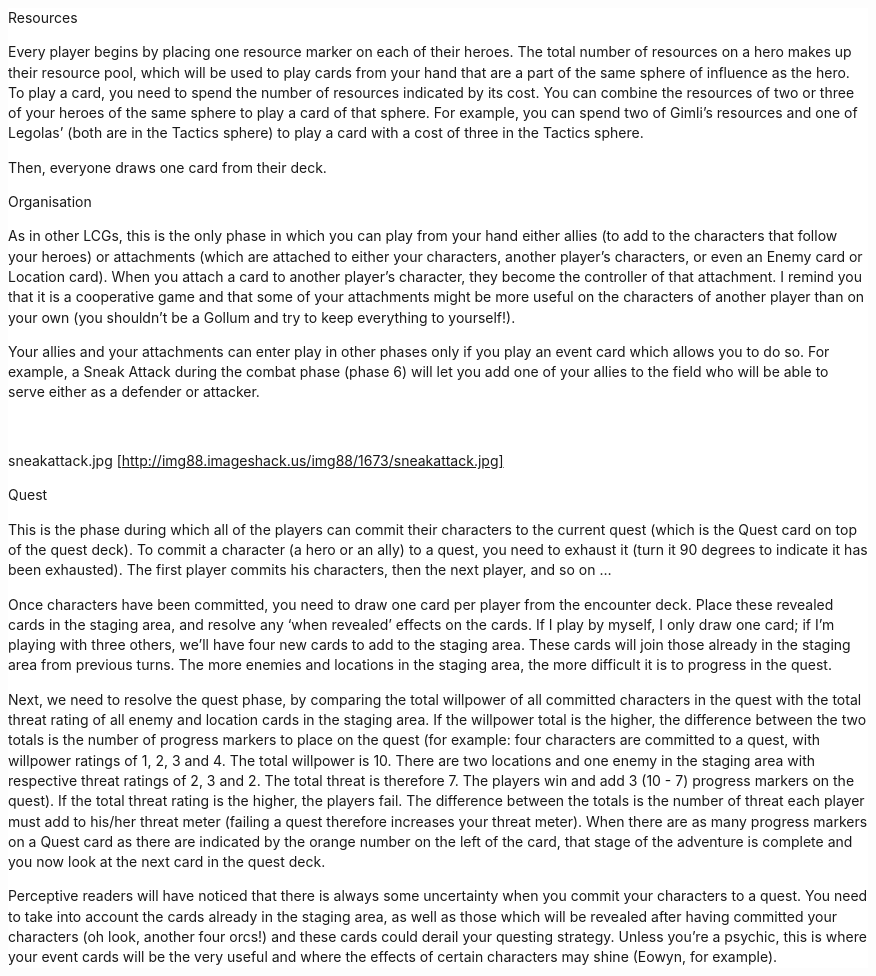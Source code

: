 Resources

Every player begins by placing one resource marker on each of their heroes. The total number of resources on a hero makes up their resource pool, which will be used to play cards from your hand that are a part of the same sphere of influence as the hero. To play a card, you need to spend the number of resources indicated by its cost. You can combine the resources of two or three of your heroes of the same sphere to play a card of that sphere. For example, you can spend two of Gimli’s resources and one of Legolas’ (both are in the Tactics sphere) to play a card with a cost of three in the Tactics sphere.

Then, everyone draws one card from their deck.

Organisation

As in other LCGs, this is the only phase in which you can play from your hand either allies (to add to the characters that follow your heroes) or attachments (which are attached to either your characters, another player’s characters, or even an Enemy card or Location card). When you attach a card to another player’s character, they become the controller of that attachment. I remind you that it is a cooperative game and that some of your attachments might be more useful on the characters of another player than on your own (you shouldn’t be a Gollum and try to keep everything to yourself!).

Your allies and your attachments can enter play in other phases only if you play an event card which allows you to do so. For example, a Sneak Attack during the combat phase (phase 6) will let you add one of your allies to the field who will be able to serve either as a defender or attacker.

 

sneakattack.jpg [http://img88.imageshack.us/img88/1673/sneakattack.jpg]

Quest

This is the phase during which all of the players can commit their characters to the current quest (which is the Quest card on top of the quest deck). To commit a character (a hero or an ally) to a quest, you need to exhaust it (turn it 90 degrees to indicate it has been exhausted). The first player commits his characters, then the next player, and so on …

Once characters have been committed, you need to draw one card per player from the encounter deck. Place these revealed cards in the staging area, and resolve any ‘when revealed’ effects on the cards. If I play by myself, I only draw one card; if I’m playing with three others, we’ll have four new cards to add to the staging area. These cards will join those already in the staging area from previous turns. The more enemies and locations in the staging area, the more difficult it is to progress in the quest.

Next, we need to resolve the quest phase, by comparing the total willpower of all committed characters in the quest with the total threat rating of all enemy and location cards in the staging area. If the willpower total is the higher, the difference between the two totals is the number of progress markers to place on the quest (for example: four characters are committed to a quest, with willpower ratings of 1, 2, 3 and 4. The total willpower is 10. There are two locations and one enemy in the staging area with respective threat ratings of 2, 3 and 2. The total threat is therefore 7. The players win and add 3 (10 - 7) progress markers on the quest). If the total threat rating is the higher, the players fail. The difference between the totals is the number of threat each player must add to his/her threat meter (failing a quest therefore increases your threat meter). When there are as many progress markers on a Quest card as there are indicated by the orange number on the left of the card, that stage of the adventure is complete and you now look at the next card in the quest deck.

Perceptive readers will have noticed that there is always some uncertainty when you commit your characters to a quest. You need to take into account the cards already in the staging area, as well as those which will be revealed after having committed your characters (oh look, another four orcs!) and these cards could derail your questing strategy. Unless you’re a psychic, this is where your event cards will be the very useful and where the effects of certain characters may shine (Eowyn, for example).
